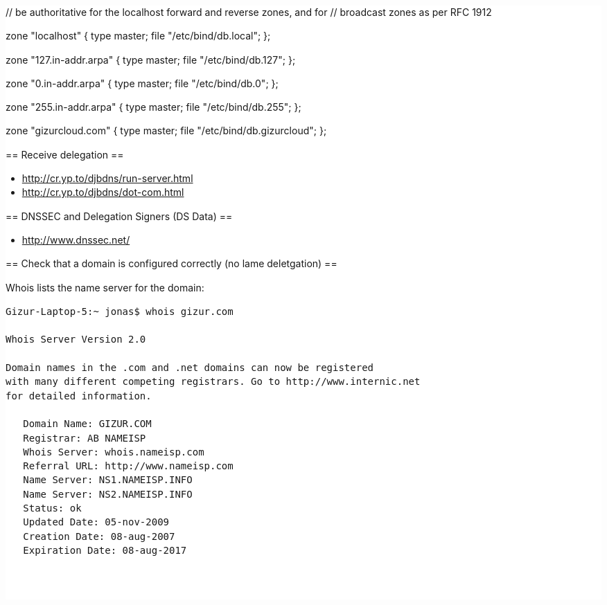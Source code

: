 // be authoritative for the localhost forward and reverse zones, and for
// broadcast zones as per RFC 1912

zone "localhost" {
	type master;
	file "/etc/bind/db.local";
};

zone "127.in-addr.arpa" {
	type master;
	file "/etc/bind/db.127";
};

zone "0.in-addr.arpa" {
	type master;
	file "/etc/bind/db.0";
};

zone "255.in-addr.arpa" {
	type master;
	file "/etc/bind/db.255";
};

zone "gizurcloud.com" {
        type master;
        file "/etc/bind/db.gizurcloud";
};

</pre>

== Receive delegation ==

* http://cr.yp.to/djbdns/run-server.html
* http://cr.yp.to/djbdns/dot-com.html


== DNSSEC and Delegation Signers (DS Data) ==

* http://www.dnssec.net/


== Check that a domain is configured correctly (no lame deletgation) ==

Whois lists the name server for the domain:
<pre>
Gizur-Laptop-5:~ jonas$ whois gizur.com

Whois Server Version 2.0

Domain names in the .com and .net domains can now be registered
with many different competing registrars. Go to http://www.internic.net
for detailed information.

   Domain Name: GIZUR.COM
   Registrar: AB NAMEISP
   Whois Server: whois.nameisp.com
   Referral URL: http://www.nameisp.com
   Name Server: NS1.NAMEISP.INFO
   Name Server: NS2.NAMEISP.INFO
   Status: ok
   Updated Date: 05-nov-2009
   Creation Date: 08-aug-2007
   Expiration Date: 08-aug-2017

